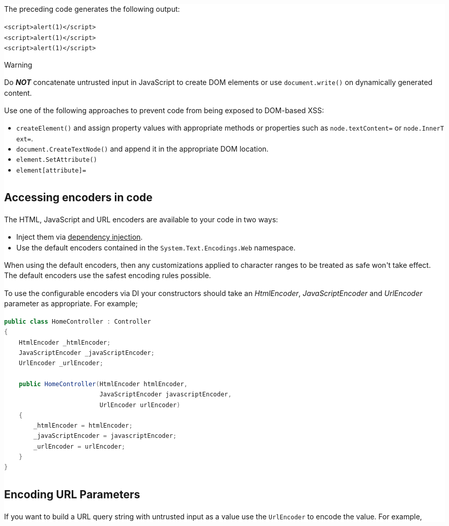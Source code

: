 The preceding code generates the following output:

```
<script>alert(1)</script>
<script>alert(1)</script>
<script>alert(1)</script>
```

>[!WARNING]
> Do ***NOT*** concatenate untrusted input in JavaScript to create DOM elements or use `document.write()` on dynamically generated content.
>
> Use one of the following approaches to prevent code from being exposed to DOM-based XSS:
> * `createElement()` and assign property values with appropriate methods or properties such as `node.textContent=` or `node.InnerText=`.
> * `document.CreateTextNode()` and append it in the appropriate DOM location.
> * `element.SetAttribute()`
> * `element[attribute]=`

## Accessing encoders in code

The HTML, JavaScript and URL encoders are available to your code in two ways:

* Inject them via [dependency injection](xref:fundamentals/dependency-injection).
* Use the default encoders contained in the `System.Text.Encodings.Web` namespace.

When using the default encoders, then any customizations applied to character ranges to be treated as safe won't take effect. The default encoders use the safest encoding rules possible.

To use the configurable encoders via DI your constructors should take an *HtmlEncoder*, *JavaScriptEncoder* and *UrlEncoder* parameter as appropriate. For example;

```csharp
public class HomeController : Controller
{
    HtmlEncoder _htmlEncoder;
    JavaScriptEncoder _javaScriptEncoder;
    UrlEncoder _urlEncoder;

    public HomeController(HtmlEncoder htmlEncoder,
                          JavaScriptEncoder javascriptEncoder,
                          UrlEncoder urlEncoder)
    {
        _htmlEncoder = htmlEncoder;
        _javaScriptEncoder = javascriptEncoder;
        _urlEncoder = urlEncoder;
    }
}
```

## Encoding URL Parameters

If you want to build a URL query string with untrusted input as a value use the `UrlEncoder` to encode the value. For example,
